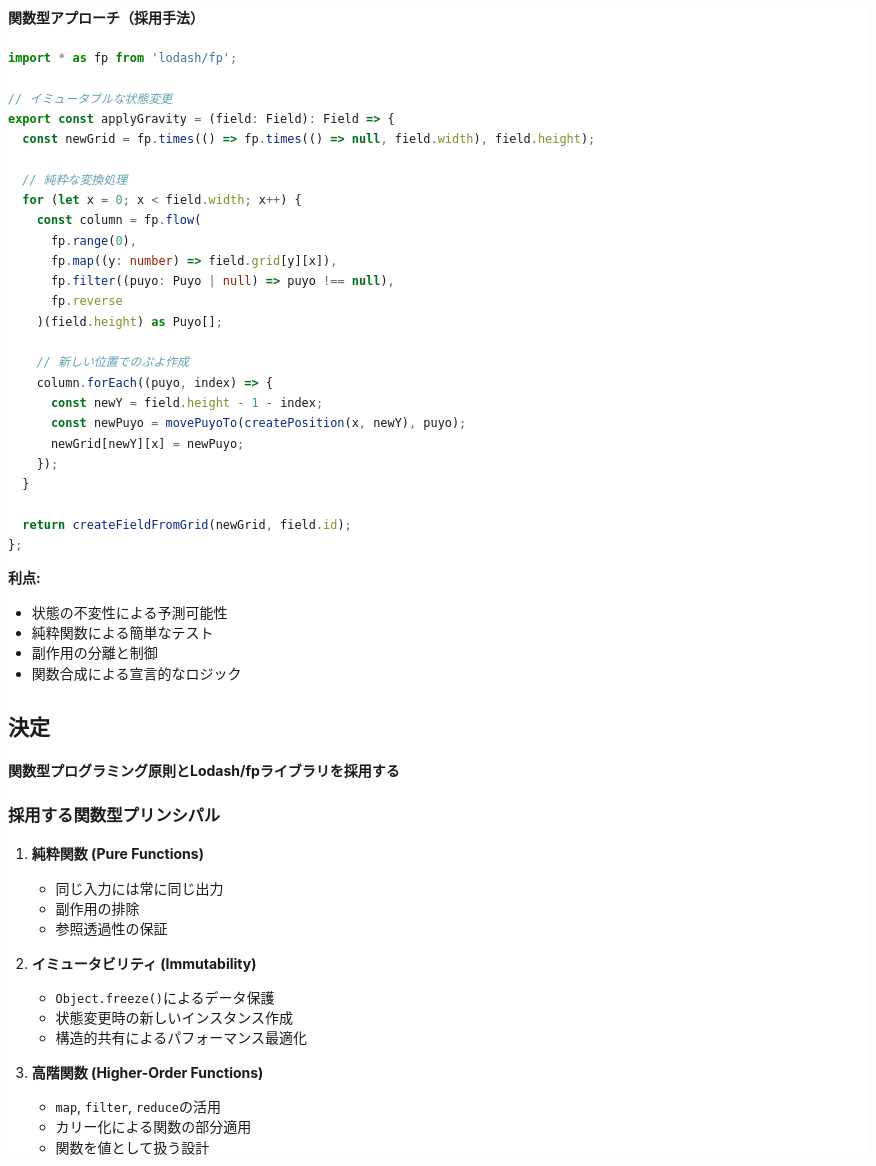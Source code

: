 #### 関数型アプローチ（採用手法）
```typescript
import * as fp from 'lodash/fp';

// イミュータブルな状態変更
export const applyGravity = (field: Field): Field => {
  const newGrid = fp.times(() => fp.times(() => null, field.width), field.height);
  
  // 純粋な変換処理
  for (let x = 0; x < field.width; x++) {
    const column = fp.flow(
      fp.range(0),
      fp.map((y: number) => field.grid[y][x]),
      fp.filter((puyo: Puyo | null) => puyo !== null),
      fp.reverse
    )(field.height) as Puyo[];
    
    // 新しい位置でのぷよ作成
    column.forEach((puyo, index) => {
      const newY = field.height - 1 - index;
      const newPuyo = movePuyoTo(createPosition(x, newY), puyo);
      newGrid[newY][x] = newPuyo;
    });
  }
  
  return createFieldFromGrid(newGrid, field.id);
};
```

**利点:**
- 状態の不変性による予測可能性
- 純粋関数による簡単なテスト
- 副作用の分離と制御
- 関数合成による宣言的なロジック

## 決定

**関数型プログラミング原則とLodash/fpライブラリを採用する**

### 採用する関数型プリンシパル

1. **純粋関数 (Pure Functions)**
   - 同じ入力には常に同じ出力
   - 副作用の排除
   - 参照透過性の保証

2. **イミュータビリティ (Immutability)**
   - `Object.freeze()`によるデータ保護
   - 状態変更時の新しいインスタンス作成
   - 構造的共有によるパフォーマンス最適化

3. **高階関数 (Higher-Order Functions)**
   - `map`, `filter`, `reduce`の活用
   - カリー化による関数の部分適用
   - 関数を値として扱う設計
